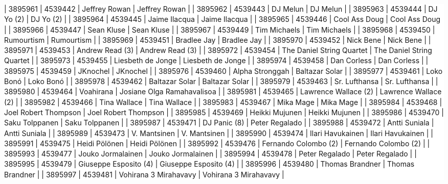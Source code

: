 | 3895961 | 4539442 | Jeffrey Rowan | Jeffrey Rowan |
| 3895962 | 4539443 | DJ Melun | DJ Melun |
| 3895963 | 4539444 | DJ Yo (2) | DJ Yo (2) |
| 3895964 | 4539445 | Jaime Ilacqua | Jaime Ilacqua |
| 3895965 | 4539446 | Cool Ass Doug | Cool Ass Doug |
| 3895966 | 4539447 | Sean Kluse | Sean Kluse |
| 3895967 | 4539449 | Tim Michaels | Tim Michaels |
| 3895968 | 4539450 | Rumourtism | Rumourtism |
| 3895969 | 4539451 | Bradlee Jay | Bradlee Jay |
| 3895970 | 4539452 | Nick Bene | Nick Bene |
| 3895971 | 4539453 | Andrew Read (3) | Andrew Read (3) |
| 3895972 | 4539454 | The Daniel String Quartet | The Daniel String Quartet |
| 3895973 | 4539455 | Liesbeth de Jonge | Liesbeth de Jonge |
| 3895974 | 4539458 | Dan Corless | Dan Corless |
| 3895975 | 4539459 | JKnochel | JKnochel |
| 3895976 | 4539460 | Alpha Stronggah | Baltazar Solar |
| 3895977 | 4539461 | Loko Bonó | Loko Bonó |
| 3895978 | 4539462 | Baltazar Solar | Baltazar Solar |
| 3895979 | 4539463 | Sr. Lufthansa | Sr. Lufthansa |
| 3895980 | 4539464 | Voahirana | Josiane Olga Ramahavalisoa |
| 3895981 | 4539465 | Lawrence Wallace (2) | Lawrence Wallace (2) |
| 3895982 | 4539466 | Tina Wallace | Tina Wallace |
| 3895983 | 4539467 | Mika Mage | Mika Mage |
| 3895984 | 4539468 | Joel Robert Thompson | Joel Robert Thompson |
| 3895985 | 4539469 | Heikki Mujunen | Heikki Mujunen |
| 3895986 | 4539470 | Saku Tolppanen | Saku Tolppanen |
| 3895987 | 4539471 | DJ Panic (8) | Peter Regalado |
| 3895988 | 4539472 | Antti Suniala | Antti Suniala |
| 3895989 | 4539473 | V. Mantsinen | V. Mantsinen |
| 3895990 | 4539474 | Ilari Havukainen | Ilari Havukainen |
| 3895991 | 4539475 | Heidi Pölönen | Heidi Pölönen |
| 3895992 | 4539476 | Fernando Colombo (2) | Fernando Colombo (2) |
| 3895993 | 4539477 | Jouko Jormalainen | Jouko Jormalainen |
| 3895994 | 4539478 | Peter Regalado | Peter Regalado |
| 3895995 | 4539479 | Giuseppe Esposito (4) | Giuseppe Esposito (4) |
| 3895996 | 4539480 | Thomas Brandner | Thomas Brandner |
| 3895997 | 4539481 | Vohirana 3 Mirahavavy | Vohirana 3 Mirahavavy |